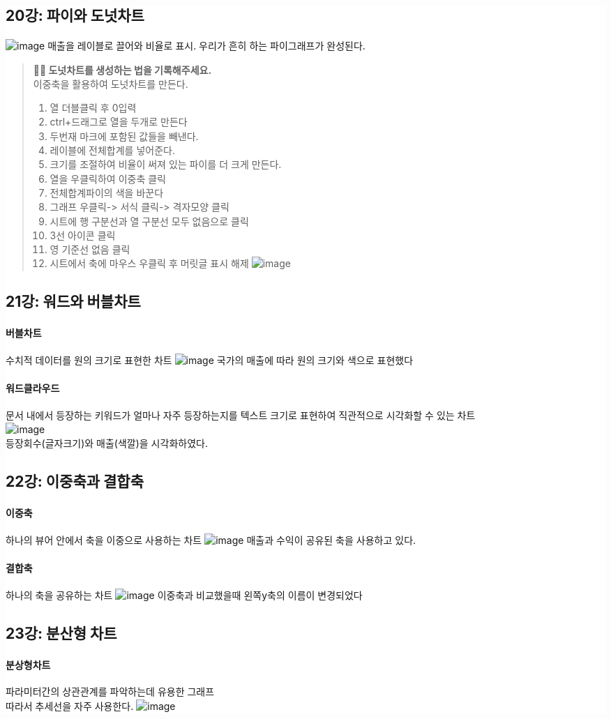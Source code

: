 ## 20강: 파이와 도넛차트

![image](https://github.com/user-attachments/assets/fc6aab57-01eb-49c6-93d4-8b60d6b7d25a)
매출을 레이블로 끌어와 비율로 표시. 우리가 흔히 하는 파이그래프가 완성된다.
> **🧞‍♀️ 도넛차트를 생성하는 법을 기록해주세요.**  
> 이중축을 활용하여 도넛차트를 만든다.
> 1. 열 더블클릭 후 0입력
> 2. ctrl+드래그로 열을 두개로 만든다
> 3. 두번재 마크에 포함된 값들을 빼낸다.
> 4. 레이블에 전체합계를 넣어준다.
> 5. 크기를 조절하여 비율이 써져 있는 파이를 더 크게 만든다.
> 6. 열을 우클릭하여 이중축 클릭
> 7. 전체합계파이의 색을 바꾼다
> 8. 그래프 우클릭-> 서식 클릭-> 격자모양 클릭
> 9. 시트에 행 구분선과 열 구분선 모두 없음으로 클릭
> 10. 3선 아이콘 클릭
> 11. 영 기준선 없음 클릭
> 12. 시트에서 축에 마우스 우클릭 후 머릿글 표시 해제
![image](https://github.com/user-attachments/assets/08a78353-bbab-4ec8-b831-5c0d4b0f82cf)
## 21강: 워드와 버블차트

#### 버블차트
수치적 데이터를 원의 크기로 표현한 차트
![image](https://github.com/user-attachments/assets/66f6db93-2123-43bb-bdf6-5a6ee2e6ba1f)
국가의 매출에 따라 원의 크기와 색으로 표현했다
#### 워드클라우드
문서 내에서 등장하는 키워드가 얼마나 자주 등장하는지를 텍스트 크기로 표현하여 직관적으로 시각화할 수 있는 차트  
![image](https://github.com/user-attachments/assets/279141d7-c788-4c68-9cf2-8dc4f2e032a2)  
등장회수(글자크기)와 매출(색깔)을 시각화하였다.  
## 22강: 이중축과 결합축

#### 이중축
하나의 뷰어 안에서 축을 이중으로 사용하는 차트
![image](https://github.com/user-attachments/assets/f06a4d33-c066-4cbb-80f6-586edab588d1)
매출과 수익이 공유된 축을 사용하고 있다.
#### 결합축
하나의 축을 공유하는 차트
![image](https://github.com/user-attachments/assets/905410e1-cb06-42cc-b6a3-0f703d2b988c)
이중축과 비교했을때 왼쪽y축의 이름이 변경되었다 
## 23강: 분산형 차트

#### 분상형차트
파라미터간의 상관관계를 파악하는데 유용한 그래프  
따라서 추세선을 자주 사용한다.
![image](https://github.com/user-attachments/assets/36603e85-73bf-4336-aa56-7108eef314d8)
